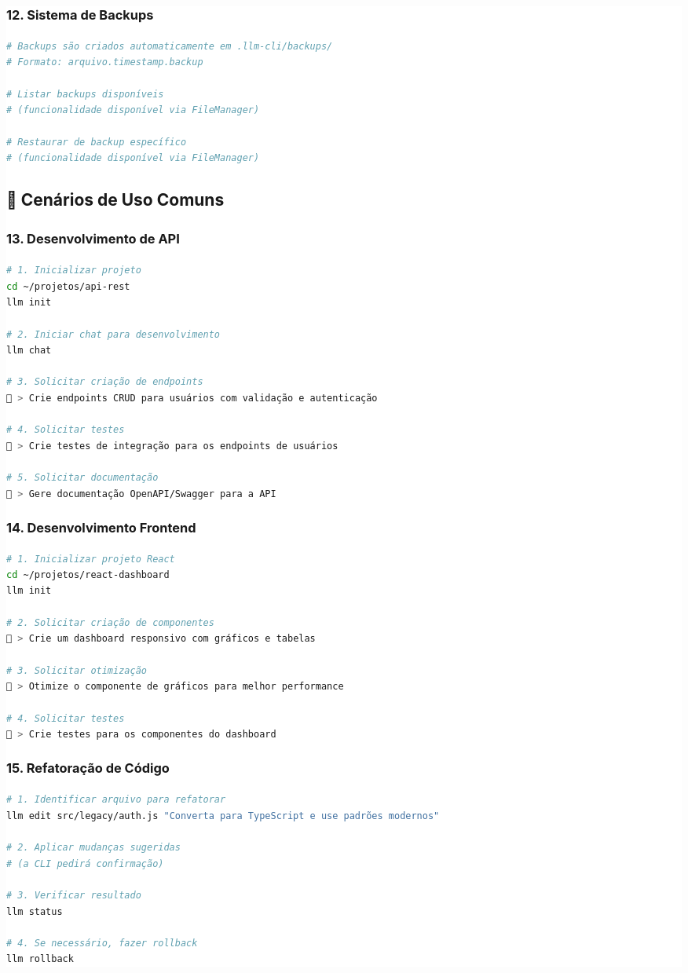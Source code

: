 ### 12. Sistema de Backups
```bash
# Backups são criados automaticamente em .llm-cli/backups/
# Formato: arquivo.timestamp.backup

# Listar backups disponíveis
# (funcionalidade disponível via FileManager)

# Restaurar de backup específico
# (funcionalidade disponível via FileManager)
```

## 🎯 Cenários de Uso Comuns

### 13. Desenvolvimento de API
```bash
# 1. Inicializar projeto
cd ~/projetos/api-rest
llm init

# 2. Iniciar chat para desenvolvimento
llm chat

# 3. Solicitar criação de endpoints
🤖 > Crie endpoints CRUD para usuários com validação e autenticação

# 4. Solicitar testes
🤖 > Crie testes de integração para os endpoints de usuários

# 5. Solicitar documentação
🤖 > Gere documentação OpenAPI/Swagger para a API
```

### 14. Desenvolvimento Frontend
```bash
# 1. Inicializar projeto React
cd ~/projetos/react-dashboard
llm init

# 2. Solicitar criação de componentes
🤖 > Crie um dashboard responsivo com gráficos e tabelas

# 3. Solicitar otimização
🤖 > Otimize o componente de gráficos para melhor performance

# 4. Solicitar testes
🤖 > Crie testes para os componentes do dashboard
```

### 15. Refatoração de Código
```bash
# 1. Identificar arquivo para refatorar
llm edit src/legacy/auth.js "Converta para TypeScript e use padrões modernos"

# 2. Aplicar mudanças sugeridas
# (a CLI pedirá confirmação)

# 3. Verificar resultado
llm status

# 4. Se necessário, fazer rollback
llm rollback
```